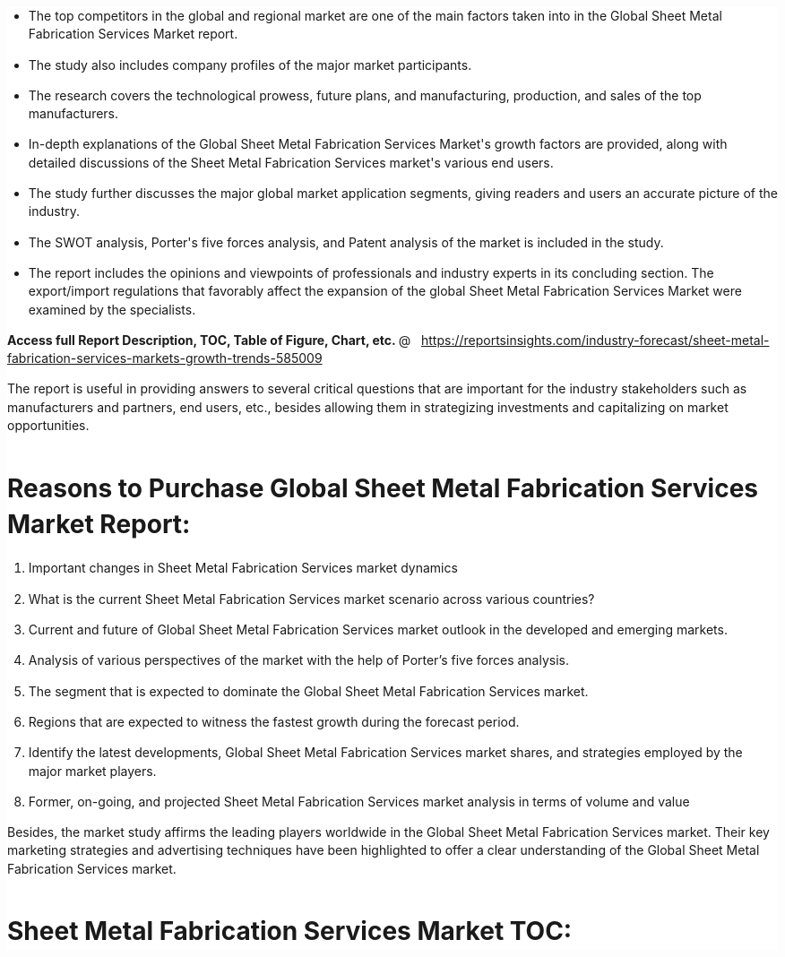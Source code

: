 - The top competitors in the global and regional market are one of the main factors taken into in the Global Sheet Metal Fabrication Services Market report.

- The study also includes company profiles of the major market participants.

- The research covers the technological prowess, future plans, and manufacturing, production, and sales of the top manufacturers.

- In-depth explanations of the Global Sheet Metal Fabrication Services Market's growth factors are provided, along with detailed discussions of the Sheet Metal Fabrication Services market's various end users.

- The study further discusses the major global market application segments, giving readers and users an accurate picture of the industry.

- The SWOT analysis, Porter's five forces analysis, and Patent analysis of the market is included in the study.

- The report includes the opinions and viewpoints of professionals and industry experts in its concluding section. The export/import regulations that favorably affect the expansion of the global Sheet Metal Fabrication Services Market were examined by the specialists.

<strong>Access full Report Description, TOC, Table of Figure, Chart, etc. </strong>@   <a href=https://reportsinsights.com/industry-forecast/sheet-metal-fabrication-services-markets-growth-trends-585009>https://reportsinsights.com/industry-forecast/sheet-metal-fabrication-services-markets-growth-trends-585009</a>

The report is useful in providing answers to several critical questions that are important for the industry stakeholders such as manufacturers and partners, end users, etc., besides allowing them in strategizing investments and capitalizing on market opportunities.

# <strong>Reasons to Purchase Global Sheet Metal Fabrication Services Market Report:</strong>

1. Important changes in Sheet Metal Fabrication Services market dynamics

2. What is the current Sheet Metal Fabrication Services market scenario across various countries?

3. Current and future of Global Sheet Metal Fabrication Services market outlook in the developed and emerging markets.

4. Analysis of various perspectives of the market with the help of Porter’s five forces analysis.

5. The segment that is expected to dominate the Global Sheet Metal Fabrication Services market.

6. Regions that are expected to witness the fastest growth during the forecast period.

7. Identify the latest developments, Global Sheet Metal Fabrication Services market shares, and strategies employed by the major market players.

8. Former, on-going, and projected Sheet Metal Fabrication Services market analysis in terms of volume and value

Besides, the market study affirms the leading players worldwide in the Global Sheet Metal Fabrication Services market. Their key marketing strategies and advertising techniques have been highlighted to offer a clear understanding of the Global Sheet Metal Fabrication Services market.

# <strong>Sheet Metal Fabrication Services Market TOC:</strong>
